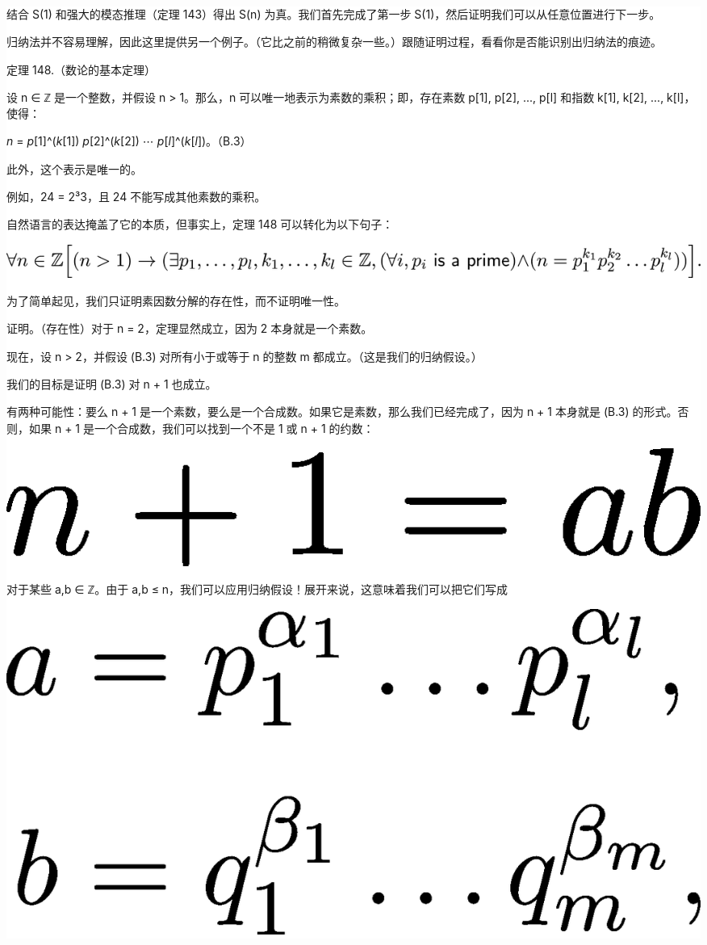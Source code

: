 结合 S(1) 和强大的模态推理（定理 143）得出 S(n) 为真。我们首先完成了第一步 S(1)，然后证明我们可以从任意位置进行下一步。

归纳法并不容易理解，因此这里提供另一个例子。（它比之前的稍微复杂一些。）跟随证明过程，看看你是否能识别出归纳法的痕迹。

定理 148.（数论的基本定理）

设 n ∈ ℤ 是一个整数，并假设 n > 1。那么，n 可以唯一地表示为素数的乘积；即，存在素数 p[1], p[2], ..., p[l] 和指数 k[1], k[2], ..., k[l]，使得：

*n* = *p*[1]^(*k*[1]) *p*[2]^(*k*[2]) ⋯ *p*[*l*]^(*k*[*l*])。（B.3）

此外，这个表示是唯一的。

例如，24 = 2³3，且 24 不能写成其他素数的乘积。

自然语言的表达掩盖了它的本质，但事实上，定理 148 可以转化为以下句子：

![ [ k1 k2 kl ] ∀n ∈ ℤ (n >1) → (∃p1,...,pl,k1,...,kl ∈ ℤ,(∀i,pi 是素数 )∧(n = p1 p2 ...pl )) . ](img/file2145.png)

为了简单起见，我们只证明素因数分解的存在性，而不证明唯一性。

证明。（存在性）对于 n = 2，定理显然成立，因为 2 本身就是一个素数。

现在，设 n > 2，并假设 (B.3) 对所有小于或等于 n 的整数 m 都成立。（这是我们的归纳假设。）

我们的目标是证明 (B.3) 对 n + 1 也成立。

有两种可能性：要么 n + 1 是一个素数，要么是一个合成数。如果它是素数，那么我们已经完成了，因为 n + 1 本身就是 (B.3) 的形式。否则，如果 n + 1 是一个合成数，我们可以找到一个不是 1 或 n + 1 的约数：

![n + 1 = ab ](img/file2146.png)

对于某些 a,b ∈ ℤ。由于 a,b ≤ n，我们可以应用归纳假设！展开来说，这意味着我们可以把它们写成

![a = pα1...pαl, 1 l b = qβ11...qβmm, ](img/file2147.png)
